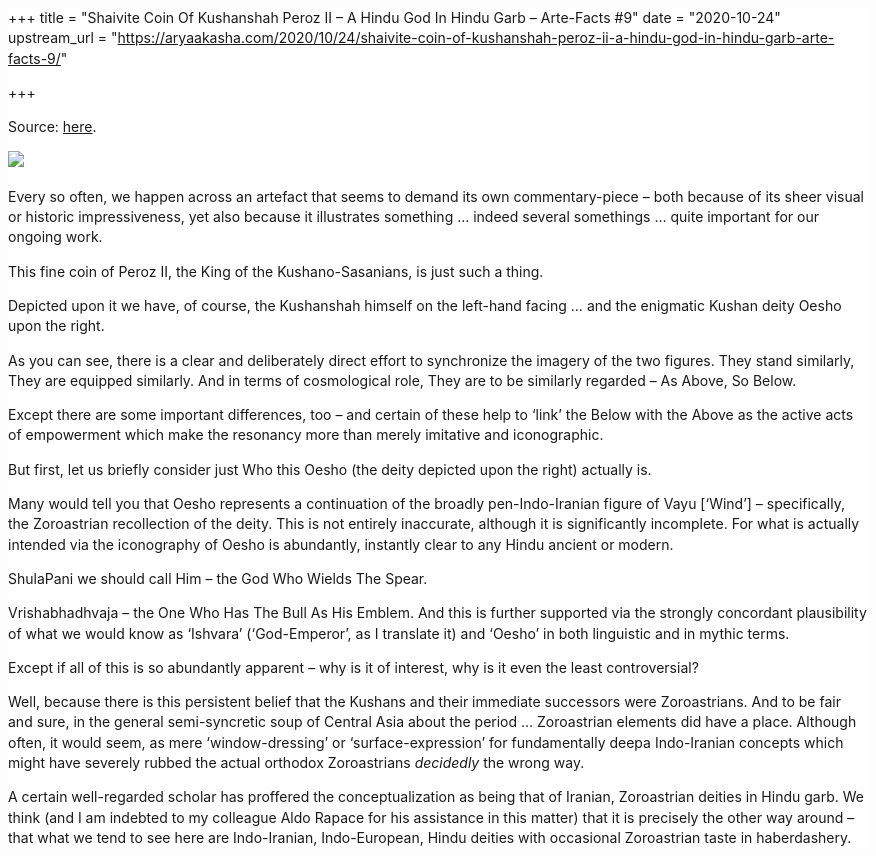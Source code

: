 +++
title = "Shaivite Coin Of Kushanshah  Peroz II – A Hindu God In Hindu Garb – Arte-Facts #9"
date = "2020-10-24"
upstream_url = "https://aryaakasha.com/2020/10/24/shaivite-coin-of-kushanshah-peroz-ii-a-hindu-god-in-hindu-garb-arte-facts-9/"

+++

Source: [here](https://aryaakasha.com/2020/10/24/shaivite-coin-of-kushanshah-peroz-ii-a-hindu-god-in-hindu-garb-arte-facts-9/).

![](https://aryaakasha.files.wordpress.com/2020/10/122244012_10164298342990574_4973903683768444652_o.jpg?w=1024)

Every so often, we happen across an artefact that seems to demand its own commentary-piece – both because of its sheer visual or historic impressiveness, yet also because it illustrates something … indeed several somethings … quite important for our ongoing work.

This fine coin of Peroz II, the King of the Kushano-Sasanians, is just such a thing.

Depicted upon it we have, of course, the Kushanshah himself on the left-hand facing … and the enigmatic Kushan deity Oesho upon the right.

As you can see, there is a clear and deliberately direct effort to synchronize the imagery of the two figures. They stand similarly, They are equipped similarly. And in terms of cosmological role, They are to be similarly regarded – As Above, So Below.

Except there are some important differences, too – and certain of these help to ‘link’ the Below with the Above as the active acts of empowerment which make the resonancy more than merely imitative and iconographic.

But first, let us briefly consider just Who this Oesho (the deity depicted upon the right) actually is.

Many would tell you that Oesho represents a continuation of the broadly pen-Indo-Iranian figure of Vayu \[‘Wind’\] – specifically, the Zoroastrian recollection of the deity. This is not entirely inaccurate, although it is significantly incomplete. For what is actually intended via the iconography of Oesho is abundantly, instantly clear to any Hindu ancient or modern.

ShulaPani we should call Him – the God Who Wields The Spear.

Vrishabhadhvaja – the One Who Has The Bull As His Emblem. And this is further supported via the strongly concordant plausibility of what we would know as ‘Ishvara’ (‘God-Emperor’, as I translate it) and ‘Oesho’ in both linguistic and in mythic terms.

Except if all of this is so abundantly apparent – why is it of interest, why is it even the least controversial?

Well, because there is this persistent belief that the Kushans and their immediate successors were Zoroastrians. And to be fair and sure, in the general semi-syncretic soup of Central Asia about the period … Zoroastrian elements did have a place. Although often, it would seem, as mere ‘window-dressing’ or ‘surface-expression’ for fundamentally deepa Indo-Iranian concepts which might have severely rubbed the actual orthodox Zoroastrians *decidedly* the wrong way.

A certain well-regarded scholar has proffered the conceptualization as being that of Iranian, Zoroastrian deities in Hindu garb. We think (and I am indebted to my colleague Aldo Rapace for his assistance in this matter) that it is precisely the other way around – that what we tend to see here are Indo-Iranian, Indo-European, Hindu deities with occasional Zoroastrian taste in haberdashery.
